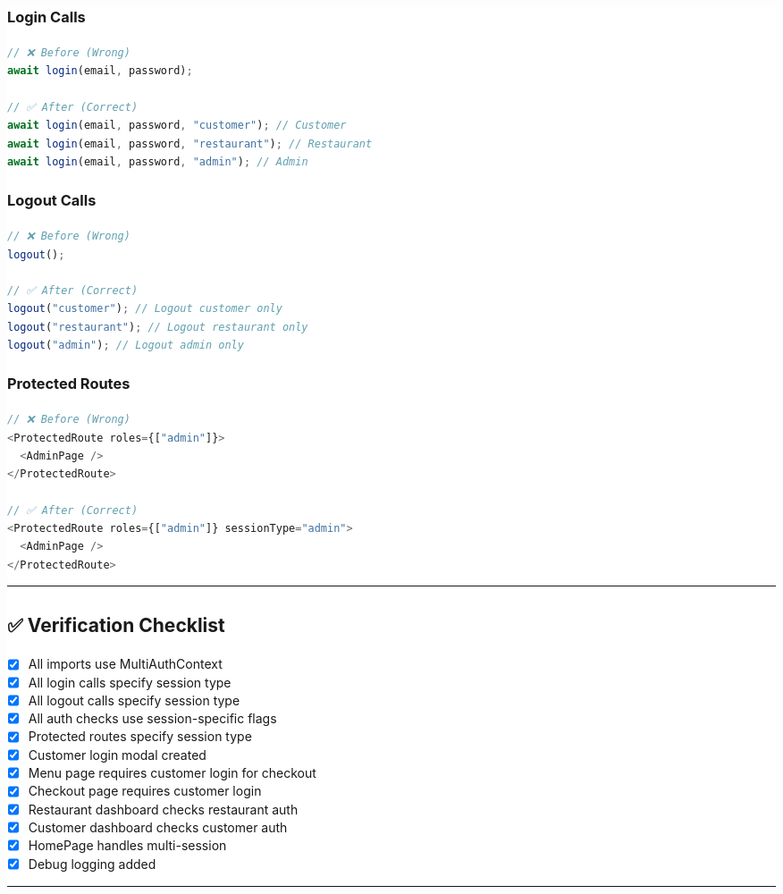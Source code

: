 ### Login Calls

```javascript
// ❌ Before (Wrong)
await login(email, password);

// ✅ After (Correct)
await login(email, password, "customer"); // Customer
await login(email, password, "restaurant"); // Restaurant
await login(email, password, "admin"); // Admin
```

### Logout Calls

```javascript
// ❌ Before (Wrong)
logout();

// ✅ After (Correct)
logout("customer"); // Logout customer only
logout("restaurant"); // Logout restaurant only
logout("admin"); // Logout admin only
```

### Protected Routes

```javascript
// ❌ Before (Wrong)
<ProtectedRoute roles={["admin"]}>
  <AdminPage />
</ProtectedRoute>

// ✅ After (Correct)
<ProtectedRoute roles={["admin"]} sessionType="admin">
  <AdminPage />
</ProtectedRoute>
```

---

## ✅ Verification Checklist

- [x] All imports use MultiAuthContext
- [x] All login calls specify session type
- [x] All logout calls specify session type
- [x] All auth checks use session-specific flags
- [x] Protected routes specify session type
- [x] Customer login modal created
- [x] Menu page requires customer login for checkout
- [x] Checkout page requires customer login
- [x] Restaurant dashboard checks restaurant auth
- [x] Customer dashboard checks customer auth
- [x] HomePage handles multi-session
- [x] Debug logging added

---